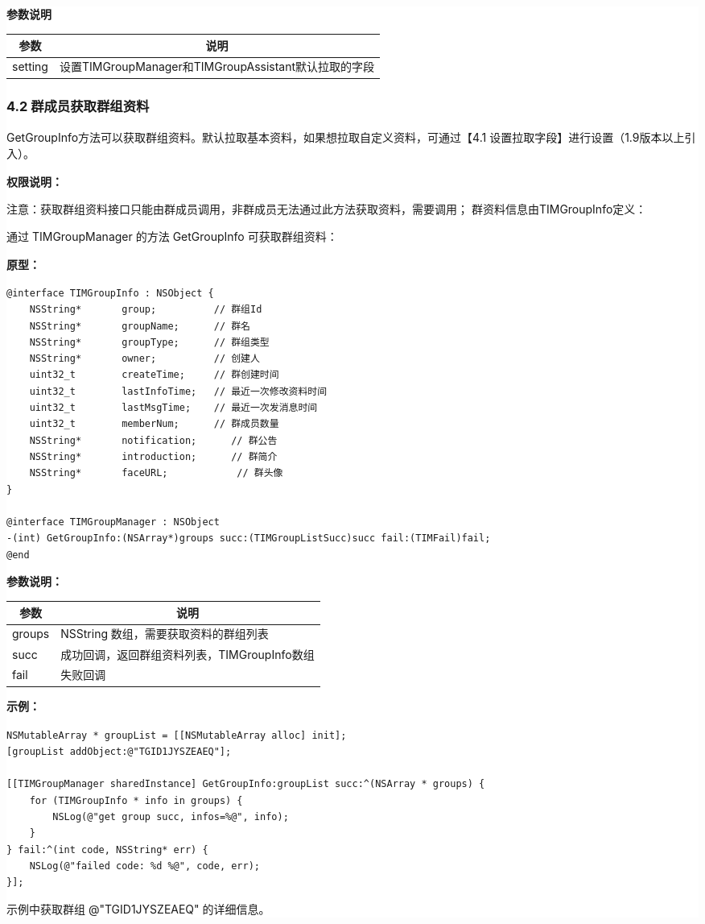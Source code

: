 **参数说明**

参数|说明
---|---
setting|设置TIMGroupManager和TIMGroupAssistant默认拉取的字段

### 4.2 群成员获取群组资料

GetGroupInfo方法可以获取群组资料。默认拉取基本资料，如果想拉取自定义资料，可通过【4.1 设置拉取字段】进行设置（1.9版本以上引入）。

**权限说明：**
 
注意：获取群组资料接口只能由群成员调用，非群成员无法通过此方法获取资料，需要调用；
群资料信息由TIMGroupInfo定义： 

通过 TIMGroupManager 的方法 GetGroupInfo 可获取群组资料： 

**原型：**

```
@interface TIMGroupInfo : NSObject {
    NSString*       group;          // 群组Id
    NSString*       groupName;      // 群名
    NSString*       groupType;      // 群组类型
    NSString*       owner;          // 创建人
    uint32_t        createTime;     // 群创建时间
    uint32_t        lastInfoTime;   // 最近一次修改资料时间
    uint32_t        lastMsgTime;    // 最近一次发消息时间
    uint32_t        memberNum;      // 群成员数量
    NSString*       notification;      // 群公告
    NSString*       introduction;      // 群简介
    NSString*       faceURL;            // 群头像
}

@interface TIMGroupManager : NSObject
-(int) GetGroupInfo:(NSArray*)groups succ:(TIMGroupListSucc)succ fail:(TIMFail)fail;
@end
```

**参数说明：**

参数|说明
---|---
groups |NSString 数组，需要获取资料的群组列表 
succ | 成功回调，返回群组资料列表，TIMGroupInfo数组 
fail | 失败回调 

**示例：**

```
NSMutableArray * groupList = [[NSMutableArray alloc] init];
[groupList addObject:@"TGID1JYSZEAEQ"];

[[TIMGroupManager sharedInstance] GetGroupInfo:groupList succ:^(NSArray * groups) {
	for (TIMGroupInfo * info in groups) {
		NSLog(@"get group succ, infos=%@", info);
	}
} fail:^(int code, NSString* err) {
	NSLog(@"failed code: %d %@", code, err);
}];
```
示例中获取群组 @"TGID1JYSZEAEQ" 的详细信息。 
